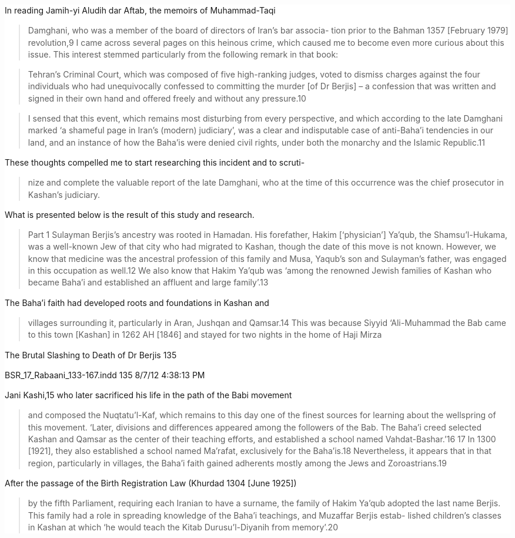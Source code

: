 In reading Jamih-yi Aludih dar Aftab, the memoirs of Muhammad-Taqi
> Damghani, who was a member of the board of directors of Iran’s bar associa-
> tion prior to the Bahman 1357 [February 1979] revolution,9 I came across several
> pages on this heinous crime, which caused me to become even more curious
> about this issue. This interest stemmed particularly from the following remark
> in that book:

> Tehran’s Criminal Court, which was composed of five high-ranking judges, voted
> to dismiss charges against the four individuals who had unequivocally confessed to
> committing the murder [of Dr Berjis] – a confession that was written and signed in
> their own hand and offered freely and without any pressure.10

> I sensed that this event, which remains most disturbing from every perspective,
> and which according to the late Damghani marked ‘a shameful page in Iran’s
> (modern) judiciary’, was a clear and indisputable case of anti-Baha’i tendencies
> in our land, and an instance of how the Baha’is were denied civil rights, under
both the monarchy and the Islamic Republic.11

These thoughts compelled me to start researching this incident and to scruti-
> nize and complete the valuable report of the late Damghani, who at the time of
this occurrence was the chief prosecutor in Kashan’s judiciary.

What is presented below is the result of this study and research.

> Part 1
> Sulayman Berjis’s ancestry was rooted in Hamadan. His forefather, Hakim
> [‘physician’] Ya’qub, the Shamsu’l-Hukama, was a well-known Jew of that
> city who had migrated to Kashan, though the date of this move is not
> known. However, we know that medicine was the ancestral profession of
> this family and Musa, Yaqub’s son and Sulayman’s father, was engaged in
> this occupation as well.12 We also know that Hakim Ya’qub was ‘among the
> renowned Jewish families of Kashan who became Baha’i and established an
affluent and large family’.13

The Baha’i faith had developed roots and foundations in Kashan and
> villages surrounding it, particularly in Aran, Jushqan and Qamsar.14 This
> was because Siyyid ‘Ali-Muhammad the Bab came to this town [Kashan]
> in 1262 AH [1846] and stayed for two nights in the home of Haji Mirza

The Brutal Slashing to Death of Dr Berjis                                            135

BSR_17_Rabaani_133-167.indd 135                                                                          8/7/12 4:38:13 PM

Jani Kashi,15 who later sacrificed his life in the path of the Babi movement
> and composed the Nuqtatu’l-Kaf, which remains to this day one of the
> finest sources for learning about the wellspring of this movement. ‘Later,
> divisions and differences appeared among the followers of the Bab. The
> Baha’i creed selected Kashan and Qamsar as the center of their teaching
> efforts, and established a school named Vahdat-Bashar.’16 17 In 1300 [1921],
> they also established a school named Ma’rafat, exclusively for the Baha’is.18
> Nevertheless, it appears that in that region, particularly in villages, the
Baha’i faith gained adherents mostly among the Jews and Zoroastrians.19

After the passage of the Birth Registration Law (Khurdad 1304 [June 1925])
> by the fifth Parliament, requiring each Iranian to have a surname, the family
> of Hakim Ya’qub adopted the last name Berjis. This family had a role in
> spreading knowledge of the Baha’i teachings, and Muzaffar Berjis estab-
> lished children’s classes in Kashan at which ‘he would teach the Kitab
Durusu’l-Diyanih from memory’.20
